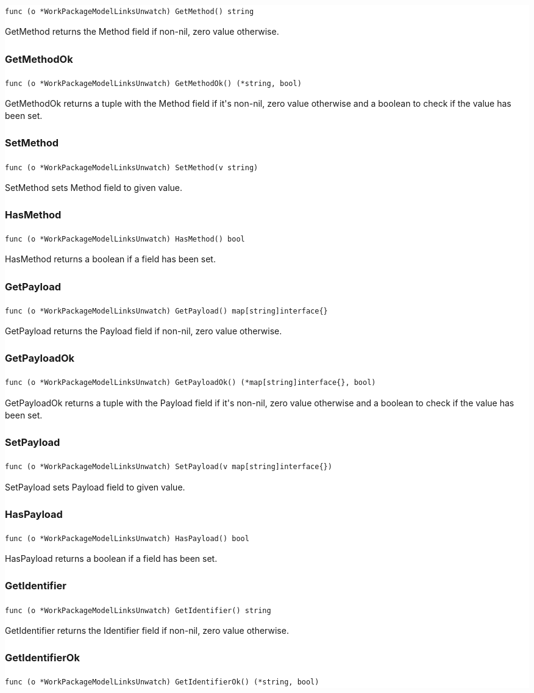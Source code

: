 `func (o *WorkPackageModelLinksUnwatch) GetMethod() string`

GetMethod returns the Method field if non-nil, zero value otherwise.

### GetMethodOk

`func (o *WorkPackageModelLinksUnwatch) GetMethodOk() (*string, bool)`

GetMethodOk returns a tuple with the Method field if it's non-nil, zero value otherwise
and a boolean to check if the value has been set.

### SetMethod

`func (o *WorkPackageModelLinksUnwatch) SetMethod(v string)`

SetMethod sets Method field to given value.

### HasMethod

`func (o *WorkPackageModelLinksUnwatch) HasMethod() bool`

HasMethod returns a boolean if a field has been set.

### GetPayload

`func (o *WorkPackageModelLinksUnwatch) GetPayload() map[string]interface{}`

GetPayload returns the Payload field if non-nil, zero value otherwise.

### GetPayloadOk

`func (o *WorkPackageModelLinksUnwatch) GetPayloadOk() (*map[string]interface{}, bool)`

GetPayloadOk returns a tuple with the Payload field if it's non-nil, zero value otherwise
and a boolean to check if the value has been set.

### SetPayload

`func (o *WorkPackageModelLinksUnwatch) SetPayload(v map[string]interface{})`

SetPayload sets Payload field to given value.

### HasPayload

`func (o *WorkPackageModelLinksUnwatch) HasPayload() bool`

HasPayload returns a boolean if a field has been set.

### GetIdentifier

`func (o *WorkPackageModelLinksUnwatch) GetIdentifier() string`

GetIdentifier returns the Identifier field if non-nil, zero value otherwise.

### GetIdentifierOk

`func (o *WorkPackageModelLinksUnwatch) GetIdentifierOk() (*string, bool)`
